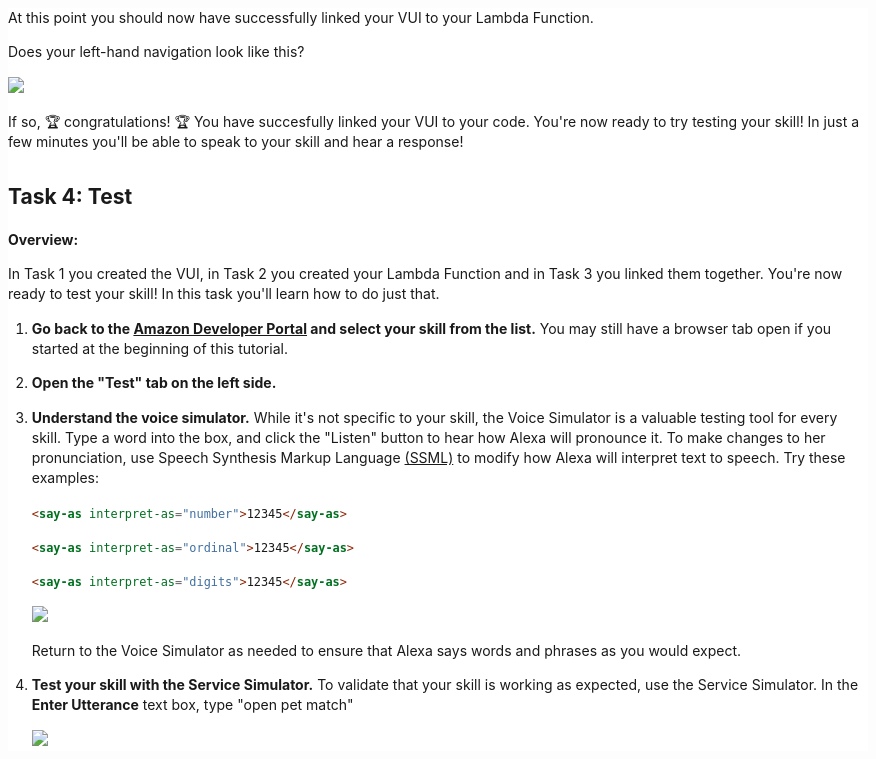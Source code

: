 At this point you should now have successfully linked your VUI to your Lambda 
Function.

Does your left-hand navigation look like this?

<img src="https://m.media-amazon.com/images/G/01/mobile-apps/dex/alexa/alexa-skills-kit/tutorials/general/configuration-tab-sb-done._TTH_.png" />

If so, 🏆 congratulations! 🏆 You have succesfully linked your VUI to your code.
You're now ready to try testing your skill! In just a few minutes you'll be able
to speak to your skill and hear a response!

## Task 4: Test

**Overview:**

In Task 1 you created the VUI, in Task 2 you created your Lambda Function and in
Task 3 you linked them together. You're now ready to test your skill! In this
task you'll learn how to do just that.

1.  **Go back to the <a href="https://developer.amazon.com/edw/home.html#/skills/list" 
target="_blank">Amazon Developer Portal</a> and select your skill from the 
list.** You may still have a browser tab open if you started at the beginning of 
this tutorial.

2.  **Open the "Test" tab on the left side.**

3.  **Understand the voice simulator.** While it's not specific to your skill, 
the Voice Simulator is a valuable testing tool for every skill. Type a word into
the box, and click the "Listen" button to hear how Alexa will pronounce it. To 
make changes to her pronunciation, use Speech Synthesis Markup Language 
[(SSML)](https://developer.amazon.com/public/solutions/alexa/alexa-skills-kit/docs/speech-synthesis-markup-language-ssml-reference) 
to modify how Alexa will interpret text to speech. Try these examples:

    ```html
    <say-as interpret-as="number">12345</say-as>
    ```

    ```html
    <say-as interpret-as="ordinal">12345</say-as>
    ```

    ```html
    <say-as interpret-as="digits">12345</say-as>
    ```

    <img src="https://m.media-amazon.com/images/G/01/mobile-apps/dex/alexa/alexa-skills-kit/tutorials/general/4-3-voice-simulator._TTH_.png" />

    Return to the Voice Simulator as needed to ensure that Alexa says words and 
    phrases as you would expect.

4.  **Test your skill with the Service Simulator.** To validate that your skill 
is working as expected, use the Service Simulator.  In the **Enter Utterance**
 text box, type "open pet match"

    <img src="https://m.media-amazon.com/images/G/01/mobile-apps/dex/alexa/alexa-skills-kit/tutorials/petmatch/p1-4-service-simulator._TTH_.png" />  <!-- YOU NEED TO MAKE YOUR OWN VERSION OF THIS IMAGE.  -->
